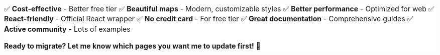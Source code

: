 ✅ **Cost-effective** - Better free tier
✅ **Beautiful maps** - Modern, customizable styles
✅ **Better performance** - Optimized for web
✅ **React-friendly** - Official React wrapper
✅ **No credit card** - For free tier
✅ **Great documentation** - Comprehensive guides
✅ **Active community** - Lots of examples

**Ready to migrate? Let me know which pages you want me to update first!** 🚀
